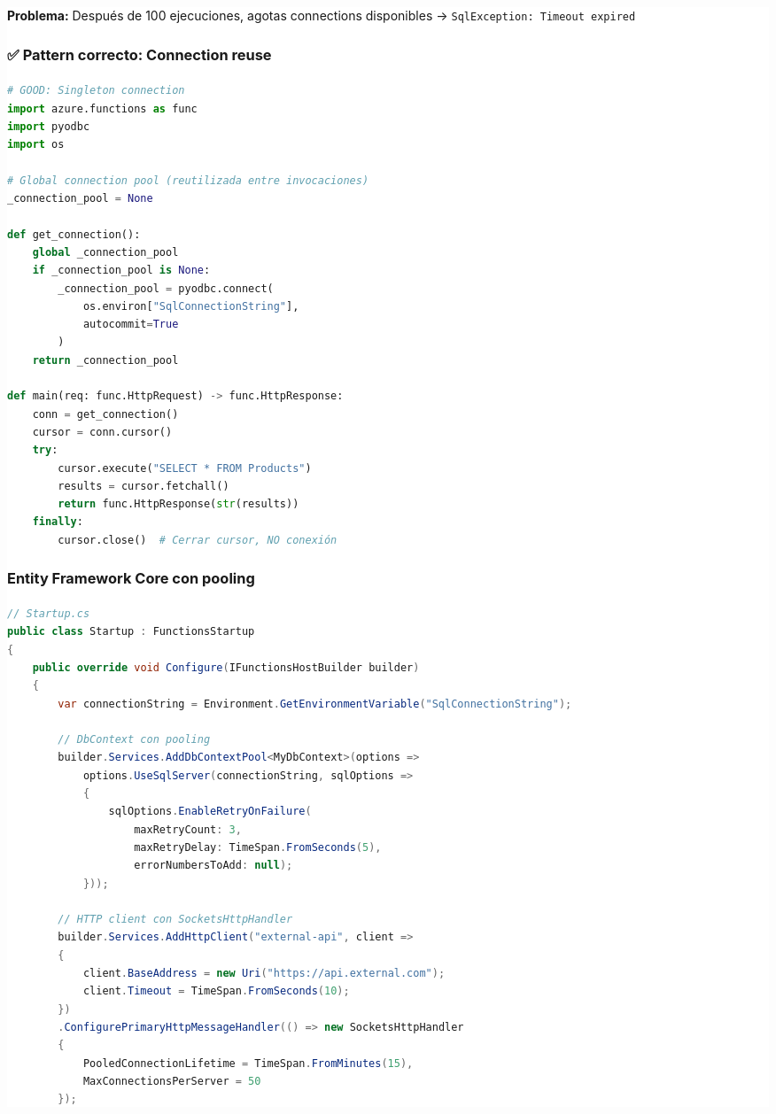 **Problema:** Después de 100 ejecuciones, agotas connections disponibles → `SqlException: Timeout expired`

### ✅ Pattern correcto: Connection reuse

```python
# GOOD: Singleton connection
import azure.functions as func
import pyodbc
import os

# Global connection pool (reutilizada entre invocaciones)
_connection_pool = None

def get_connection():
    global _connection_pool
    if _connection_pool is None:
        _connection_pool = pyodbc.connect(
            os.environ["SqlConnectionString"],
            autocommit=True
        )
    return _connection_pool

def main(req: func.HttpRequest) -> func.HttpResponse:
    conn = get_connection()
    cursor = conn.cursor()
    try:
        cursor.execute("SELECT * FROM Products")
        results = cursor.fetchall()
        return func.HttpResponse(str(results))
    finally:
        cursor.close()  # Cerrar cursor, NO conexión
```

### Entity Framework Core con pooling

```csharp
// Startup.cs
public class Startup : FunctionsStartup
{
    public override void Configure(IFunctionsHostBuilder builder)
    {
        var connectionString = Environment.GetEnvironmentVariable("SqlConnectionString");
        
        // DbContext con pooling
        builder.Services.AddDbContextPool<MyDbContext>(options =>
            options.UseSqlServer(connectionString, sqlOptions =>
            {
                sqlOptions.EnableRetryOnFailure(
                    maxRetryCount: 3,
                    maxRetryDelay: TimeSpan.FromSeconds(5),
                    errorNumbersToAdd: null);
            }));
        
        // HTTP client con SocketsHttpHandler
        builder.Services.AddHttpClient("external-api", client =>
        {
            client.BaseAddress = new Uri("https://api.external.com");
            client.Timeout = TimeSpan.FromSeconds(10);
        })
        .ConfigurePrimaryHttpMessageHandler(() => new SocketsHttpHandler
        {
            PooledConnectionLifetime = TimeSpan.FromMinutes(15),
            MaxConnectionsPerServer = 50
        });
```